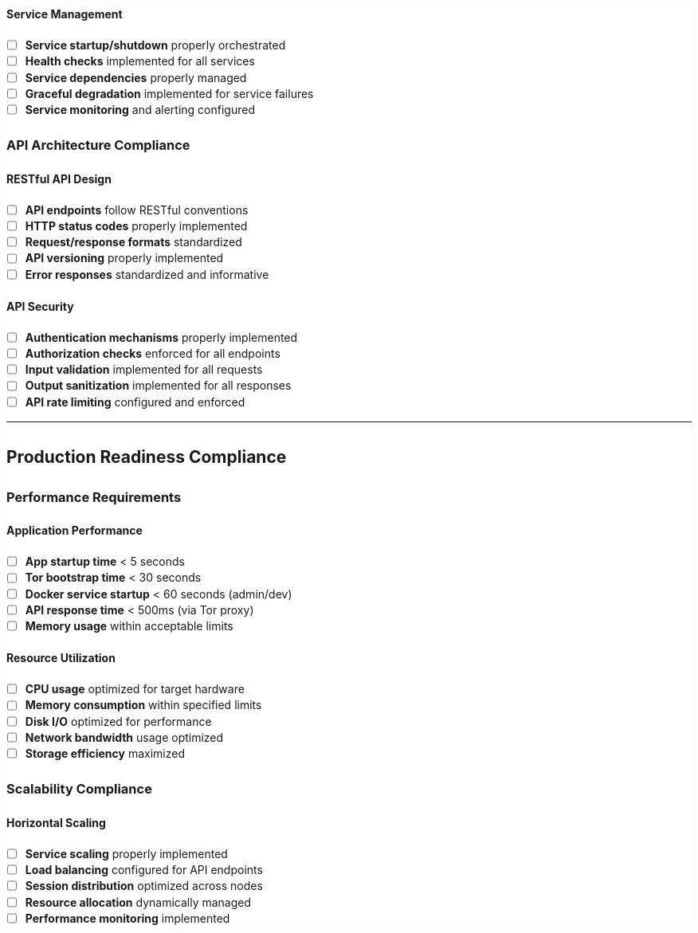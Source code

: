 #### Service Management
- [ ] **Service startup/shutdown** properly orchestrated
- [ ] **Health checks** implemented for all services
- [ ] **Service dependencies** properly managed
- [ ] **Graceful degradation** implemented for service failures
- [ ] **Service monitoring** and alerting configured

### API Architecture Compliance

#### RESTful API Design
- [ ] **API endpoints** follow RESTful conventions
- [ ] **HTTP status codes** properly implemented
- [ ] **Request/response formats** standardized
- [ ] **API versioning** properly implemented
- [ ] **Error responses** standardized and informative

#### API Security
- [ ] **Authentication mechanisms** properly implemented
- [ ] **Authorization checks** enforced for all endpoints
- [ ] **Input validation** implemented for all requests
- [ ] **Output sanitization** implemented for all responses
- [ ] **API rate limiting** configured and enforced

---

## Production Readiness Compliance

### Performance Requirements

#### Application Performance
- [ ] **App startup time** < 5 seconds
- [ ] **Tor bootstrap time** < 30 seconds
- [ ] **Docker service startup** < 60 seconds (admin/dev)
- [ ] **API response time** < 500ms (via Tor proxy)
- [ ] **Memory usage** within acceptable limits

#### Resource Utilization
- [ ] **CPU usage** optimized for target hardware
- [ ] **Memory consumption** within specified limits
- [ ] **Disk I/O** optimized for performance
- [ ] **Network bandwidth** usage optimized
- [ ] **Storage efficiency** maximized

### Scalability Compliance

#### Horizontal Scaling
- [ ] **Service scaling** properly implemented
- [ ] **Load balancing** configured for API endpoints
- [ ] **Session distribution** optimized across nodes
- [ ] **Resource allocation** dynamically managed
- [ ] **Performance monitoring** implemented
